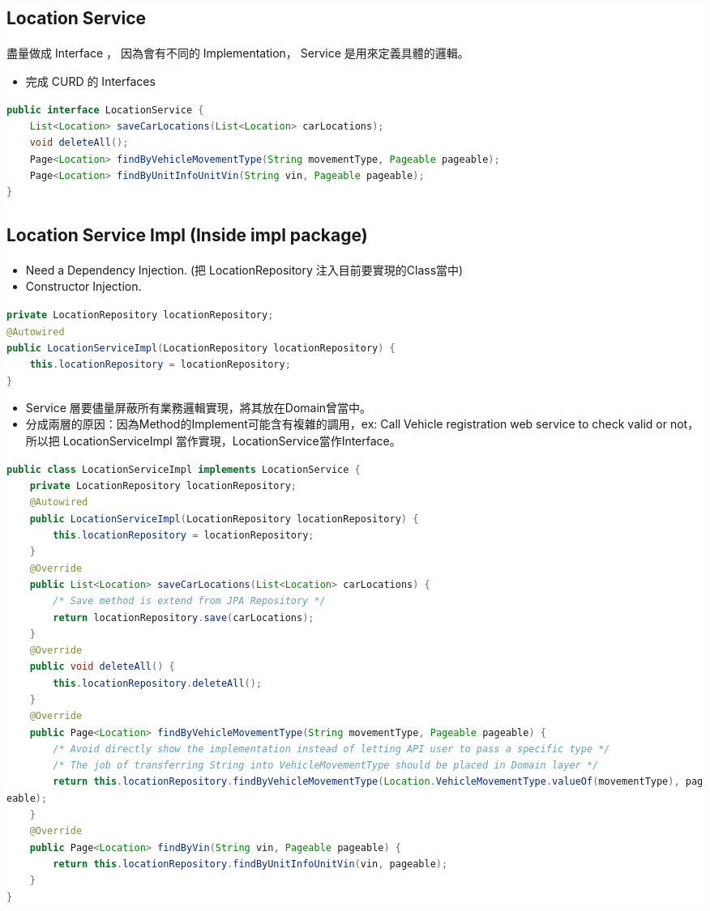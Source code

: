  ## Location Service
 
 盡量做成 Interface ， 因為會有不同的 Implementation， Service 是用來定義具體的邏輯。
 
 - 完成 CURD 的 Interfaces
 
 ```java
 public interface LocationService {
     List<Location> saveCarLocations(List<Location> carLocations);
     void deleteAll();
     Page<Location> findByVehicleMovementType(String movementType, Pageable pageable);
     Page<Location> findByUnitInfoUnitVin(String vin, Pageable pageable);
 }
 ```
 
 ## Location Service Impl (Inside impl package)
 
 - Need a Dependency Injection. (把 LocationRepository 注入目前要實現的Class當中)
 - Constructor Injection.
 
 ```java
 private LocationRepository locationRepository;
 @Autowired
 public LocationServiceImpl(LocationRepository locationRepository) {
     this.locationRepository = locationRepository;
 }
 ```
 
 - Service 層要儘量屏蔽所有業務邏輯實現，將其放在Domain曾當中。
 - 分成兩層的原因：因為Method的Implement可能含有複雜的調用，ex: Call Vehicle registration web service to check valid or not，所以把 LocationServiceImpl 當作實現，LocationService當作Interface。
 
 ```java
 public class LocationServiceImpl implements LocationService {
     private LocationRepository locationRepository;
     @Autowired
     public LocationServiceImpl(LocationRepository locationRepository) {
         this.locationRepository = locationRepository;
     }
     @Override
     public List<Location> saveCarLocations(List<Location> carLocations) {
         /* Save method is extend from JPA Repository */
         return locationRepository.save(carLocations);
     }
     @Override
     public void deleteAll() {
         this.locationRepository.deleteAll();
     }
     @Override
     public Page<Location> findByVehicleMovementType(String movementType, Pageable pageable) {
         /* Avoid directly show the implementation instead of letting API user to pass a specific type */
         /* The job of transferring String into VehicleMovementType should be placed in Domain layer */
         return this.locationRepository.findByVehicleMovementType(Location.VehicleMovementType.valueOf(movementType), pageable);
     }
     @Override
     public Page<Location> findByVin(String vin, Pageable pageable) {
         return this.locationRepository.findByUnitInfoUnitVin(vin, pageable);
     }
 }
 ```
 